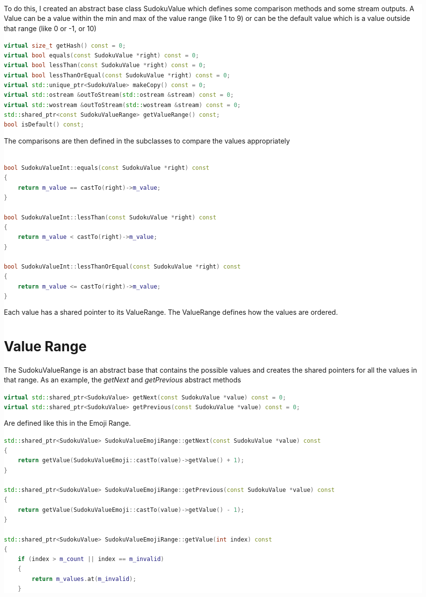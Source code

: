 To do this, I created an abstract base class SudokuValue which defines some comparison methods and some stream outputs. A Value can be a value within the min and max of the value range (like 1 to 9) or can be the default value which is a value outside that range (like 0 or -1, or 10)

```c++
virtual size_t getHash() const = 0;
virtual bool equals(const SudokuValue *right) const = 0;
virtual bool lessThan(const SudokuValue *right) const = 0;
virtual bool lessThanOrEqual(const SudokuValue *right) const = 0;
virtual std::unique_ptr<SudokuValue> makeCopy() const = 0;
virtual std::ostream &outToStream(std::ostream &stream) const = 0;
virtual std::wostream &outToStream(std::wostream &stream) const = 0;
std::shared_ptr<const SudokuValueRange> getValueRange() const;
bool isDefault() const;
```

The comparisons are then defined in the subclasses to compare the values appropriately

```c++

bool SudokuValueInt::equals(const SudokuValue *right) const
{
	return m_value == castTo(right)->m_value;
}

bool SudokuValueInt::lessThan(const SudokuValue *right) const
{
	return m_value < castTo(right)->m_value;
}

bool SudokuValueInt::lessThanOrEqual(const SudokuValue *right) const
{
	return m_value <= castTo(right)->m_value;
}
```

Each value has a shared pointer to its ValueRange. The ValueRange defines how the values are ordered.

# Value Range
The SudokuValueRange is an abstract base that contains the possible values and creates the shared pointers for all the values in that range. As an example, the *getNext* and *getPrevious* abstract methods
```c++
virtual std::shared_ptr<SudokuValue> getNext(const SudokuValue *value) const = 0;
virtual std::shared_ptr<SudokuValue> getPrevious(const SudokuValue *value) const = 0;
```

Are defined like this in the Emoji Range.
```c++
std::shared_ptr<SudokuValue> SudokuValueEmojiRange::getNext(const SudokuValue *value) const
{
	return getValue(SudokuValueEmoji::castTo(value)->getValue() + 1);
}

std::shared_ptr<SudokuValue> SudokuValueEmojiRange::getPrevious(const SudokuValue *value) const
{
	return getValue(SudokuValueEmoji::castTo(value)->getValue() - 1);
}

std::shared_ptr<SudokuValue> SudokuValueEmojiRange::getValue(int index) const
{
	if (index > m_count || index == m_invalid)
	{
		return m_values.at(m_invalid);
	}
```